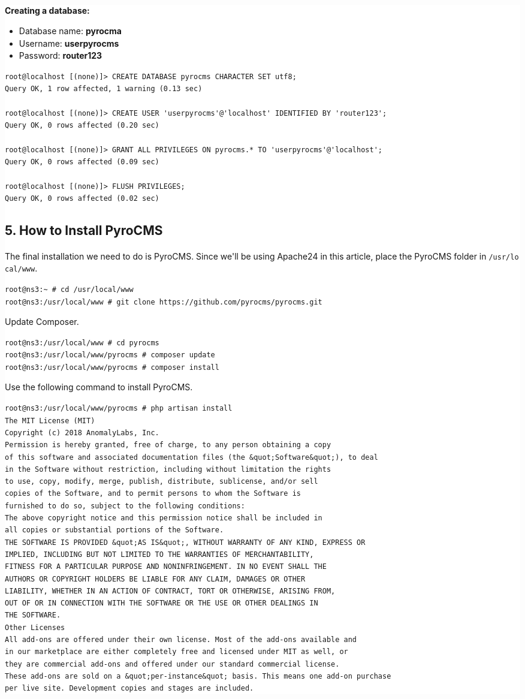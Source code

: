 **Creating a database:**
- Database name: **pyrocma**
- Username: **userpyrocms**
- Password: **router123**


```
root@localhost [(none)]> CREATE DATABASE pyrocms CHARACTER SET utf8;
Query OK, 1 row affected, 1 warning (0.13 sec)

root@localhost [(none)]> CREATE USER 'userpyrocms'@'localhost' IDENTIFIED BY 'router123';
Query OK, 0 rows affected (0.20 sec)

root@localhost [(none)]> GRANT ALL PRIVILEGES ON pyrocms.* TO 'userpyrocms'@'localhost';
Query OK, 0 rows affected (0.09 sec)

root@localhost [(none)]> FLUSH PRIVILEGES;
Query OK, 0 rows affected (0.02 sec)
```

## 5. How to Install PyroCMS

The final installation we need to do is PyroCMS. Since we'll be using Apache24 in this article, place the PyroCMS folder in `/usr/local/www`.


```
root@ns3:~ # cd /usr/local/www
root@ns3:/usr/local/www # git clone https://github.com/pyrocms/pyrocms.git
```

Update Composer.


```
root@ns3:/usr/local/www # cd pyrocms
root@ns3:/usr/local/www/pyrocms # composer update
root@ns3:/usr/local/www/pyrocms # composer install
```

Use the following command to install PyroCMS.


```
root@ns3:/usr/local/www/pyrocms # php artisan install
The MIT License (MIT)
Copyright (c) 2018 AnomalyLabs, Inc.
Permission is hereby granted, free of charge, to any person obtaining a copy
of this software and associated documentation files (the &quot;Software&quot;), to deal
in the Software without restriction, including without limitation the rights
to use, copy, modify, merge, publish, distribute, sublicense, and/or sell
copies of the Software, and to permit persons to whom the Software is
furnished to do so, subject to the following conditions:
The above copyright notice and this permission notice shall be included in
all copies or substantial portions of the Software.
THE SOFTWARE IS PROVIDED &quot;AS IS&quot;, WITHOUT WARRANTY OF ANY KIND, EXPRESS OR
IMPLIED, INCLUDING BUT NOT LIMITED TO THE WARRANTIES OF MERCHANTABILITY,
FITNESS FOR A PARTICULAR PURPOSE AND NONINFRINGEMENT. IN NO EVENT SHALL THE
AUTHORS OR COPYRIGHT HOLDERS BE LIABLE FOR ANY CLAIM, DAMAGES OR OTHER
LIABILITY, WHETHER IN AN ACTION OF CONTRACT, TORT OR OTHERWISE, ARISING FROM,
OUT OF OR IN CONNECTION WITH THE SOFTWARE OR THE USE OR OTHER DEALINGS IN
THE SOFTWARE.
Other Licenses
All add-ons are offered under their own license. Most of the add-ons available and
in our marketplace are either completely free and licensed under MIT as well, or
they are commercial add-ons and offered under our standard commercial license.
These add-ons are sold on a &quot;per-instance&quot; basis. This means one add-on purchase
per live site. Development copies and stages are included.

```